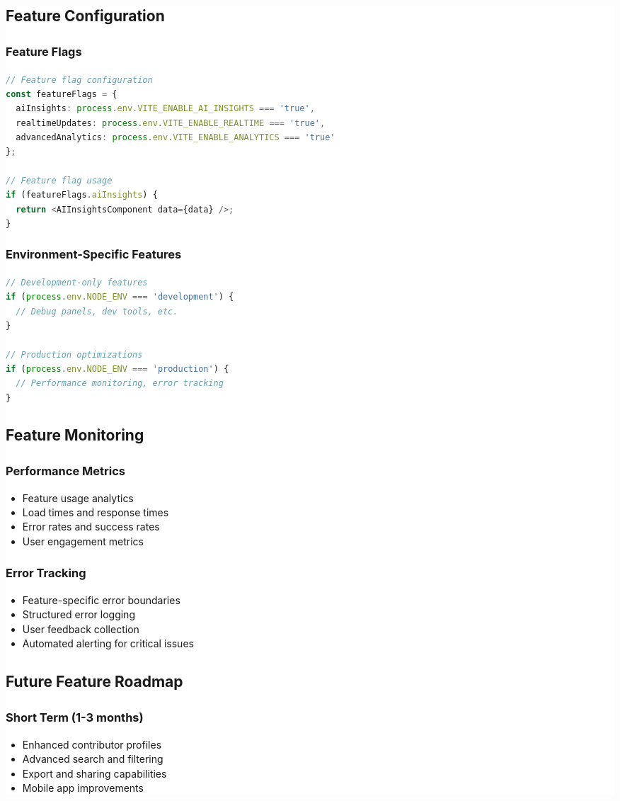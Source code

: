 ## Feature Configuration

### Feature Flags
```typescript
// Feature flag configuration
const featureFlags = {
  aiInsights: process.env.VITE_ENABLE_AI_INSIGHTS === 'true',
  realtimeUpdates: process.env.VITE_ENABLE_REALTIME === 'true',
  advancedAnalytics: process.env.VITE_ENABLE_ANALYTICS === 'true'
};

// Feature flag usage
if (featureFlags.aiInsights) {
  return <AIInsightsComponent data={data} />;
}
```

### Environment-Specific Features
```typescript
// Development-only features
if (process.env.NODE_ENV === 'development') {
  // Debug panels, dev tools, etc.
}

// Production optimizations
if (process.env.NODE_ENV === 'production') {
  // Performance monitoring, error tracking
}
```

## Feature Monitoring

### Performance Metrics
- Feature usage analytics
- Load times and response times
- Error rates and success rates
- User engagement metrics

### Error Tracking
- Feature-specific error boundaries
- Structured error logging
- User feedback collection
- Automated alerting for critical issues

## Future Feature Roadmap

### Short Term (1-3 months)
- Enhanced contributor profiles
- Advanced search and filtering
- Export and sharing capabilities
- Mobile app improvements
